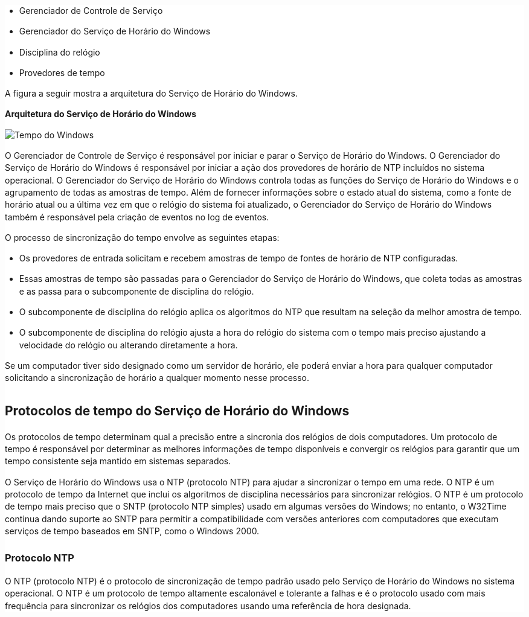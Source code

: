 -   Gerenciador de Controle de Serviço  
  
-   Gerenciador do Serviço de Horário do Windows  
  
-   Disciplina do relógio  
  
-   Provedores de tempo  
  
A figura a seguir mostra a arquitetura do Serviço de Horário do Windows.  
  
**Arquitetura do Serviço de Horário do Windows**  
  
![Tempo do Windows](../media/Windows-Time-Service/How-the-Windows-Time-Service-Works/trnt_sec_arcc.gif)
  
O Gerenciador de Controle de Serviço é responsável por iniciar e parar o Serviço de Horário do Windows. O Gerenciador do Serviço de Horário do Windows é responsável por iniciar a ação dos provedores de horário de NTP incluídos no sistema operacional. O Gerenciador do Serviço de Horário do Windows controla todas as funções do Serviço de Horário do Windows e o agrupamento de todas as amostras de tempo. Além de fornecer informações sobre o estado atual do sistema, como a fonte de horário atual ou a última vez em que o relógio do sistema foi atualizado, o Gerenciador do Serviço de Horário do Windows também é responsável pela criação de eventos no log de eventos.  
  
O processo de sincronização do tempo envolve as seguintes etapas:  
  
-   Os provedores de entrada solicitam e recebem amostras de tempo de fontes de horário de NTP configuradas.  
  
-   Essas amostras de tempo são passadas para o Gerenciador do Serviço de Horário do Windows, que coleta todas as amostras e as passa para o subcomponente de disciplina do relógio.  
  
-   O subcomponente de disciplina do relógio aplica os algoritmos do NTP que resultam na seleção da melhor amostra de tempo.  
  
-   O subcomponente de disciplina do relógio ajusta a hora do relógio do sistema com o tempo mais preciso ajustando a velocidade do relógio ou alterando diretamente a hora.  
  
Se um computador tiver sido designado como um servidor de horário, ele poderá enviar a hora para qualquer computador solicitando a sincronização de horário a qualquer momento nesse processo.  
  
## <a name="windows-time-service-time-protocols"></a>Protocolos de tempo do Serviço de Horário do Windows  

Os protocolos de tempo determinam qual a precisão entre a sincronia dos relógios de dois computadores. Um protocolo de tempo é responsável por determinar as melhores informações de tempo disponíveis e convergir os relógios para garantir que um tempo consistente seja mantido em sistemas separados.  
  
O Serviço de Horário do Windows usa o NTP (protocolo NTP) para ajudar a sincronizar o tempo em uma rede. O NTP é um protocolo de tempo da Internet que inclui os algoritmos de disciplina necessários para sincronizar relógios. O NTP é um protocolo de tempo mais preciso que o SNTP (protocolo NTP simples) usado em algumas versões do Windows; no entanto, o W32Time continua dando suporte ao SNTP para permitir a compatibilidade com versões anteriores com computadores que executam serviços de tempo baseados em SNTP, como o Windows 2000.  
  
### <a name="network-time-protocol"></a>Protocolo NTP  
O NTP (protocolo NTP) é o protocolo de sincronização de tempo padrão usado pelo Serviço de Horário do Windows no sistema operacional. O NTP é um protocolo de tempo altamente escalonável e tolerante a falhas e é o protocolo usado com mais frequência para sincronizar os relógios dos computadores usando uma referência de hora designada.  
  